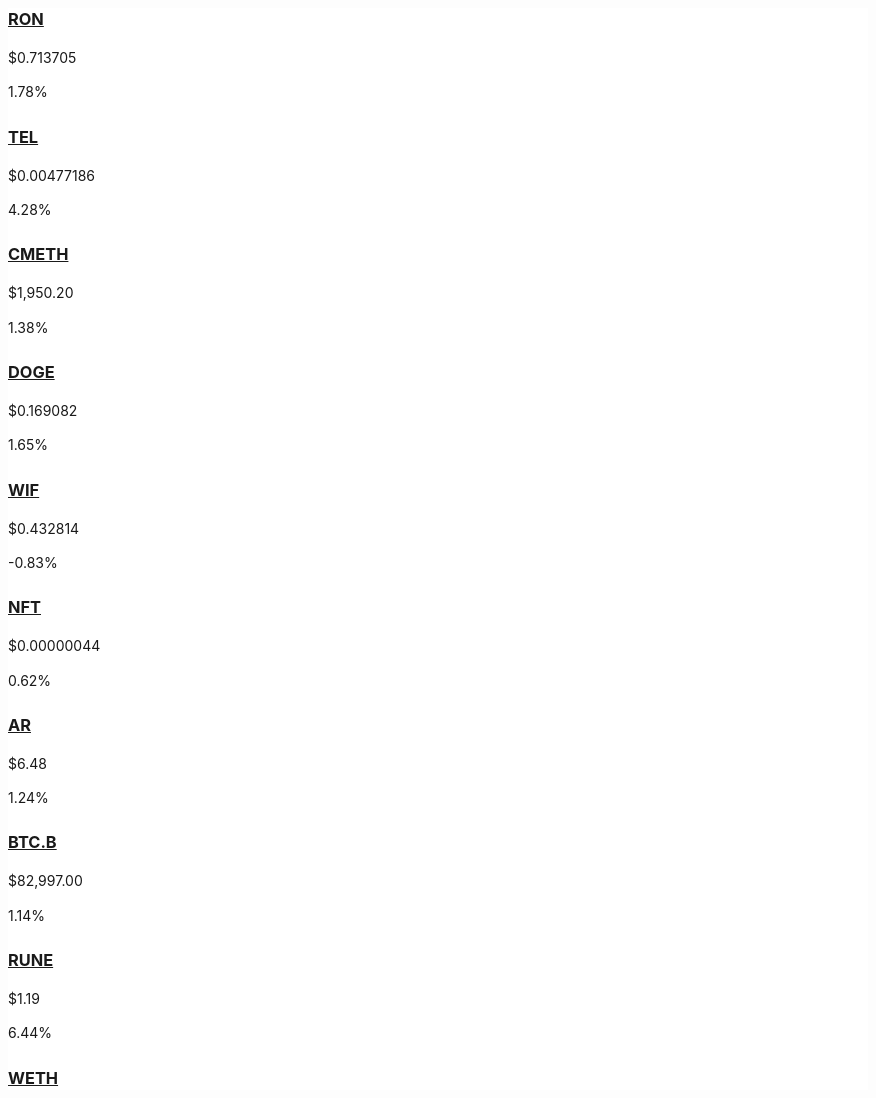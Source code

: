 ### [RON](https://decrypt.co/price/ronin)

$0.713705

1.78%

### [TEL](https://decrypt.co/price/telcoin)

$0.00477186

4.28%

### [CMETH](https://decrypt.co/price/mantle-restaked-eth)

$1,950.20

1.38%

### [DOGE](https://decrypt.co/price/binance-peg-dogecoin)

$0.169082

1.65%

### [WIF](https://decrypt.co/price/dogwifcoin)

$0.432814

-0.83%

### [NFT](https://decrypt.co/price/apenft)

$0.00000044

0.62%

### [AR](https://decrypt.co/price/arweave)

$6.48

1.24%

### [BTC.B](https://decrypt.co/price/bitcoin-avalanche-bridged-btc-b)

$82,997.00

1.14%

### [RUNE](https://decrypt.co/price/thorchain)

$1.19

6.44%

### [WETH](https://decrypt.co/price/l2-standard-bridged-weth-base)
